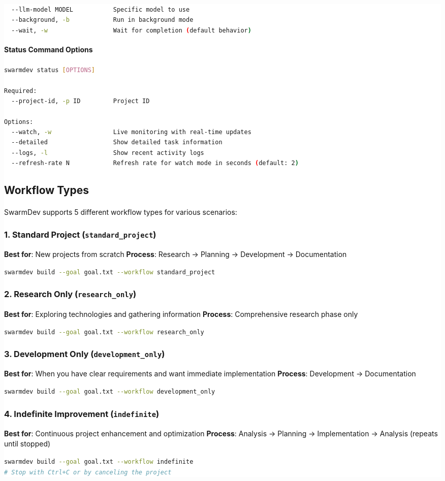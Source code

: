 ```bash
  --llm-model MODEL           Specific model to use
  --background, -b            Run in background mode
  --wait, -w                  Wait for completion (default behavior)
```

#### Status Command Options

```bash
swarmdev status [OPTIONS]

Required:
  --project-id, -p ID         Project ID

Options:
  --watch, -w                 Live monitoring with real-time updates
  --detailed                  Show detailed task information
  --logs, -l                  Show recent activity logs
  --refresh-rate N            Refresh rate for watch mode in seconds (default: 2)
```

## Workflow Types

SwarmDev supports 5 different workflow types for various scenarios:

### 1. **Standard Project** (`standard_project`)
**Best for**: New projects from scratch
**Process**: Research → Planning → Development → Documentation
```bash
swarmdev build --goal goal.txt --workflow standard_project
```

### 2. **Research Only** (`research_only`)
**Best for**: Exploring technologies and gathering information
**Process**: Comprehensive research phase only
```bash
swarmdev build --goal goal.txt --workflow research_only
```

### 3. **Development Only** (`development_only`)
**Best for**: When you have clear requirements and want immediate implementation
**Process**: Development → Documentation
```bash
swarmdev build --goal goal.txt --workflow development_only
```

### 4. **Indefinite Improvement** (`indefinite`)
**Best for**: Continuous project enhancement and optimization
**Process**: Analysis → Planning → Implementation → Analysis (repeats until stopped)
```bash
swarmdev build --goal goal.txt --workflow indefinite
# Stop with Ctrl+C or by canceling the project
```
